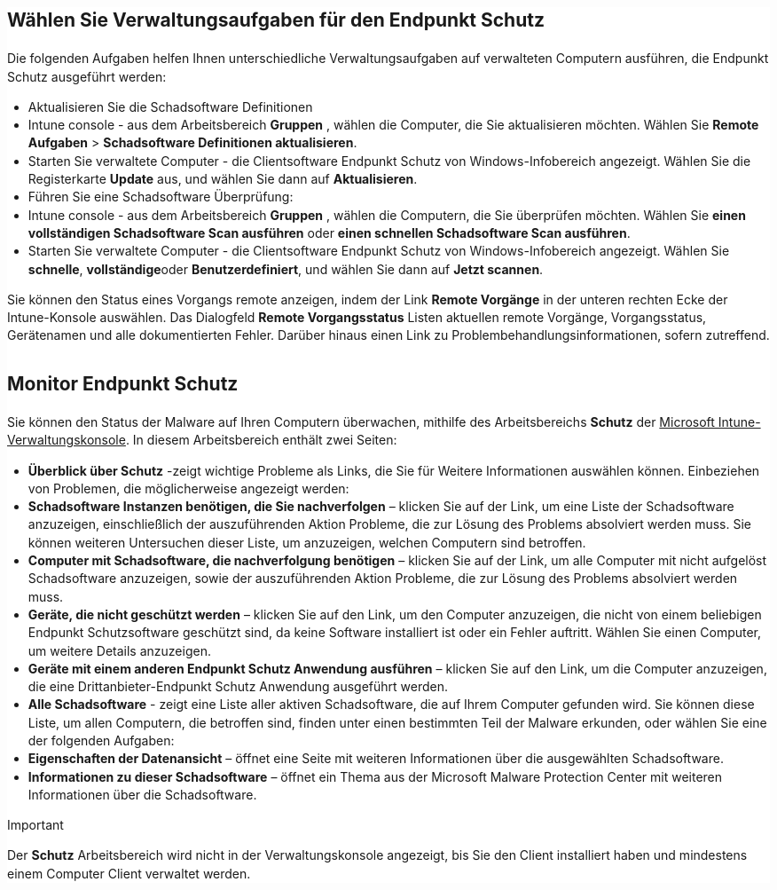 ## Wählen Sie Verwaltungsaufgaben für den Endpunkt Schutz
Die folgenden Aufgaben helfen Ihnen unterschiedliche Verwaltungsaufgaben auf verwalteten Computern ausführen, die Endpunkt Schutz ausgeführt werden:
 - Aktualisieren Sie die Schadsoftware Definitionen
  - Intune console - aus dem Arbeitsbereich **Gruppen** , wählen die Computer, die Sie aktualisieren möchten. Wählen Sie **Remote Aufgaben** &gt; **Schadsoftware Definitionen aktualisieren**.
  - Starten Sie verwaltete Computer - die Clientsoftware Endpunkt Schutz von Windows-Infobereich angezeigt. Wählen Sie die Registerkarte **Update** aus, und wählen Sie dann auf **Aktualisieren**.
 - Führen Sie eine Schadsoftware Überprüfung:
  - Intune console - aus dem Arbeitsbereich **Gruppen** , wählen die Computern, die Sie überprüfen möchten. Wählen Sie **einen vollständigen Schadsoftware Scan ausführen** oder **einen schnellen Schadsoftware Scan ausführen**.
  - Starten Sie verwaltete Computer - die Clientsoftware Endpunkt Schutz von Windows-Infobereich angezeigt. Wählen Sie **schnelle**, **vollständige**oder **Benutzerdefiniert**, und wählen Sie dann auf **Jetzt scannen**.

Sie können den Status eines Vorgangs remote anzeigen, indem der Link **Remote Vorgänge** in der unteren rechten Ecke der Intune-Konsole auswählen. Das Dialogfeld **Remote Vorgangsstatus** Listen aktuellen remote Vorgänge, Vorgangsstatus, Gerätenamen und alle dokumentierten Fehler. Darüber hinaus einen Link zu Problembehandlungsinformationen, sofern zutreffend.

## Monitor Endpunkt Schutz
Sie können den Status der Malware auf Ihren Computern überwachen, mithilfe des Arbeitsbereichs **Schutz** der [Microsoft Intune-Verwaltungskonsole](https://manage.microsoft.com/). In diesem Arbeitsbereich enthält zwei Seiten:
 - **Überblick über Schutz** -zeigt wichtige Probleme als Links, die Sie für Weitere Informationen auswählen können. Einbeziehen von Problemen, die möglicherweise angezeigt werden:
  - **Schadsoftware Instanzen benötigen, die Sie nachverfolgen** – klicken Sie auf der Link, um eine Liste der Schadsoftware anzuzeigen, einschließlich der auszuführenden Aktion Probleme, die zur Lösung des Problems absolviert werden muss. Sie können weiteren Untersuchen dieser Liste, um anzuzeigen, welchen Computern sind betroffen.
  - **Computer mit Schadsoftware, die nachverfolgung benötigen** – klicken Sie auf der Link, um alle Computer mit nicht aufgelöst Schadsoftware anzuzeigen, sowie der auszuführenden Aktion Probleme, die zur Lösung des Problems absolviert werden muss.
  - **Geräte, die nicht geschützt werden** – klicken Sie auf den Link, um den Computer anzuzeigen, die nicht von einem beliebigen Endpunkt Schutzsoftware geschützt sind, da keine Software installiert ist oder ein Fehler auftritt. Wählen Sie einen Computer, um weitere Details anzuzeigen.
  - **Geräte mit einem anderen Endpunkt Schutz Anwendung ausführen** – klicken Sie auf den Link, um die Computer anzuzeigen, die eine Drittanbieter-Endpunkt Schutz Anwendung ausgeführt werden.
 - **Alle Schadsoftware** - zeigt eine Liste aller aktiven Schadsoftware, die auf Ihrem Computer gefunden wird. Sie können diese Liste, um allen Computern, die betroffen sind, finden unter einen bestimmten Teil der Malware erkunden, oder wählen Sie eine der folgenden Aufgaben:
  - **Eigenschaften der Datenansicht** – öffnet eine Seite mit weiteren Informationen über die ausgewählten Schadsoftware.
  - **Informationen zu dieser Schadsoftware** – öffnet ein Thema aus der Microsoft Malware Protection Center mit weiteren Informationen über die Schadsoftware.

> [!IMPORTANT]
> Der **Schutz** Arbeitsbereich wird nicht in der Verwaltungskonsole angezeigt, bis Sie den Client installiert haben und mindestens einem Computer Client verwaltet werden.
